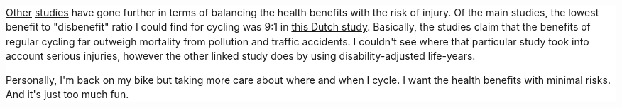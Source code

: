 [Other](https://www.thelancet.com/journals/lancet/article/PIIS0140-6736%2809%2961714-1) [studies](https://www.ncbi.nlm.nih.gov/pmc/articles/PMC2920084/) have gone further in terms of balancing the health benefits with the risk of injury. Of the main studies, the lowest benefit to "disbenefit" ratio I could find for cycling was 9:1 in [this Dutch study](https://pubmed.ncbi.nlm.nih.gov/20587380/). Basically, the studies claim that the benefits of regular cycling far outweigh mortality from pollution and traffic accidents. I couldn't see where that particular study took into account serious injuries, however the other linked study does by using disability-adjusted life-years.

Personally, I'm back on my bike but taking more care about where and when I cycle. I want the health benefits with minimal risks. And it's just too much fun.
